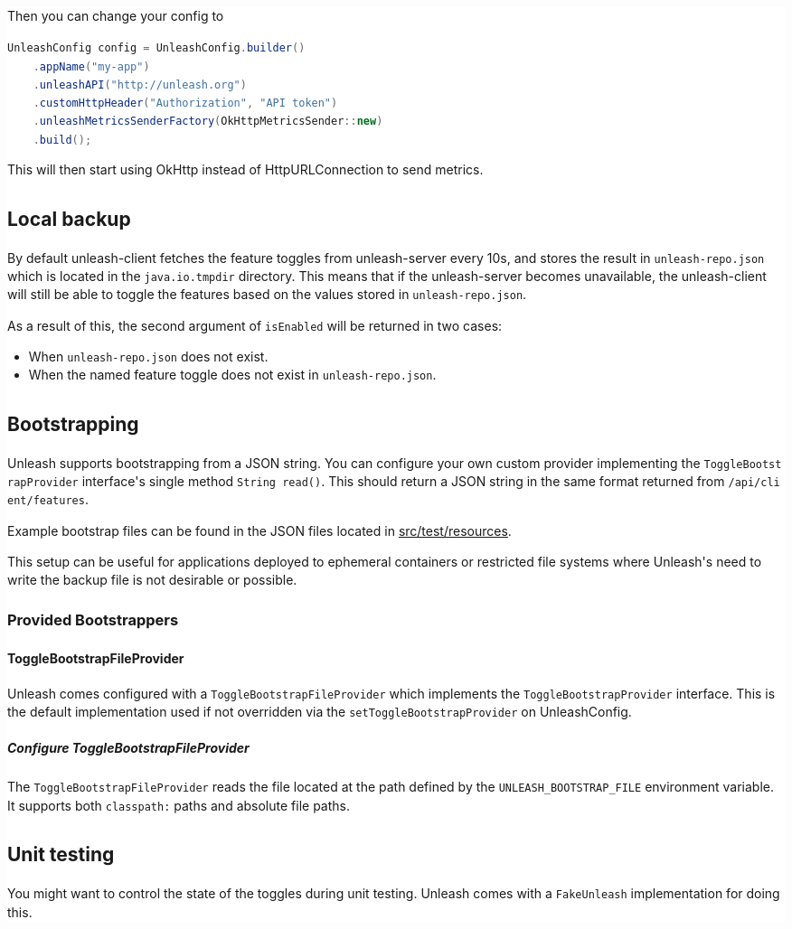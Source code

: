 Then you can change your config to
```java
UnleashConfig config = UnleashConfig.builder()
    .appName("my-app")
    .unleashAPI("http://unleash.org")
    .customHttpHeader("Authorization", "API token")
    .unleashMetricsSenderFactory(OkHttpMetricsSender::new)
    .build();
```

This will then start using OkHttp instead of HttpURLConnection to send metrics.

## Local backup
By default unleash-client fetches the feature toggles from unleash-server every 10s, and stores the
result in `unleash-repo.json` which is located in the `java.io.tmpdir` directory. This means that if
the unleash-server becomes unavailable, the unleash-client will still be able to toggle the features
based on the values stored in `unleash-repo.json`.

As a result of this, the second argument of `isEnabled` will be returned in two cases:
- When `unleash-repo.json` does not exist.
- When the named feature toggle does not exist in `unleash-repo.json`.

## Bootstrapping

Unleash supports bootstrapping from a JSON string. You can configure your own custom provider implementing the `ToggleBootstrapProvider` interface's single method `String read()`. This should return a JSON string in the same format returned from `/api/client/features`.

Example bootstrap files can be found in the JSON files located in [src/test/resources](src/test/resources).

This setup can be useful for applications deployed to ephemeral containers or restricted  file systems where Unleash's need to write the backup file is not desirable or possible.

### Provided Bootstrappers

#### ToggleBootstrapFileProvider

Unleash comes configured with a `ToggleBootstrapFileProvider` which implements the `ToggleBootstrapProvider` interface. This is the default implementation used if not overridden via the `setToggleBootstrapProvider` on UnleashConfig.

##### Configure ToggleBootstrapFileProvider

The `ToggleBootstrapFileProvider` reads the file located at the path defined by the `UNLEASH_BOOTSTRAP_FILE` environment variable. It supports both `classpath:` paths and absolute file paths.

## Unit testing
You might want to control the state of the toggles during unit testing. Unleash comes with a ```FakeUnleash``` implementation for doing this.
